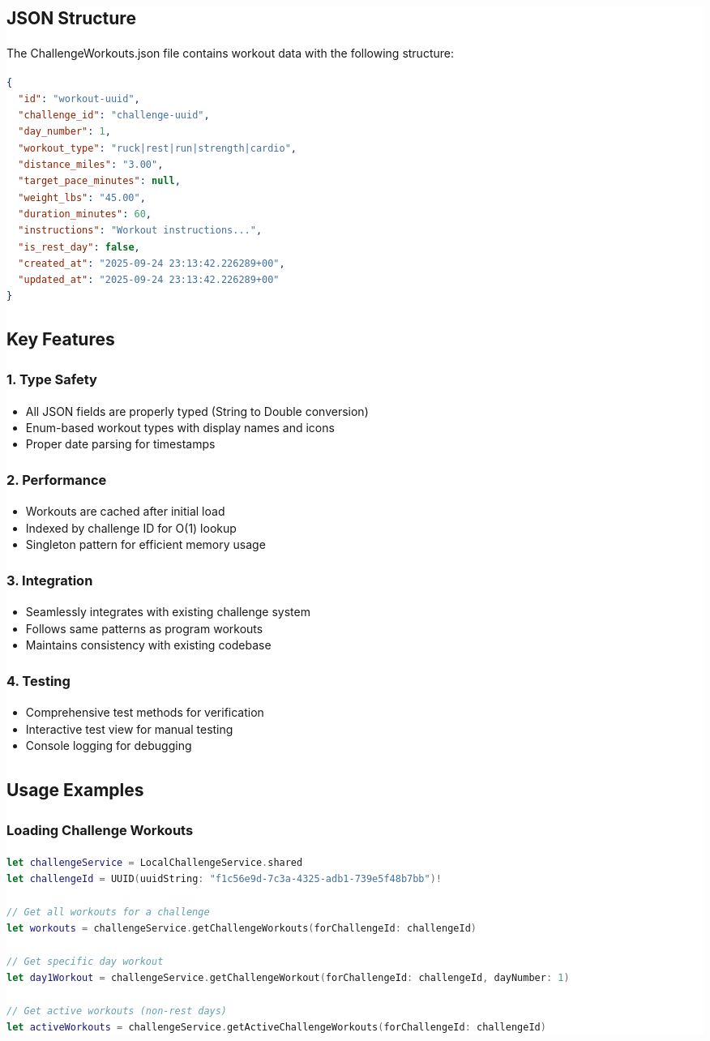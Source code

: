 ## JSON Structure

The ChallengeWorkouts.json file contains workout data with the following structure:

```json
{
  "id": "workout-uuid",
  "challenge_id": "challenge-uuid", 
  "day_number": 1,
  "workout_type": "ruck|rest|run|strength|cardio",
  "distance_miles": "3.00",
  "target_pace_minutes": null,
  "weight_lbs": "45.00",
  "duration_minutes": 60,
  "instructions": "Workout instructions...",
  "is_rest_day": false,
  "created_at": "2025-09-24 23:13:42.226289+00",
  "updated_at": "2025-09-24 23:13:42.226289+00"
}
```

## Key Features

### 1. Type Safety
- All JSON fields are properly typed (String to Double conversion)
- Enum-based workout types with display names and icons
- Proper date parsing for timestamps

### 2. Performance
- Workouts are cached after initial load
- Indexed by challenge ID for O(1) lookup
- Singleton pattern for efficient memory usage

### 3. Integration
- Seamlessly integrates with existing challenge system
- Follows same patterns as program workouts
- Maintains consistency with existing codebase

### 4. Testing
- Comprehensive test methods for verification
- Interactive test view for manual testing
- Console logging for debugging

## Usage Examples

### Loading Challenge Workouts
```swift
let challengeService = LocalChallengeService.shared
let challengeId = UUID(uuidString: "f1c56e9d-7c3a-4325-adb1-739e5f48b7bb")!

// Get all workouts for a challenge
let workouts = challengeService.getChallengeWorkouts(forChallengeId: challengeId)

// Get specific day workout
let day1Workout = challengeService.getChallengeWorkout(forChallengeId: challengeId, dayNumber: 1)

// Get active workouts (non-rest days)
let activeWorkouts = challengeService.getActiveChallengeWorkouts(forChallengeId: challengeId)
```
